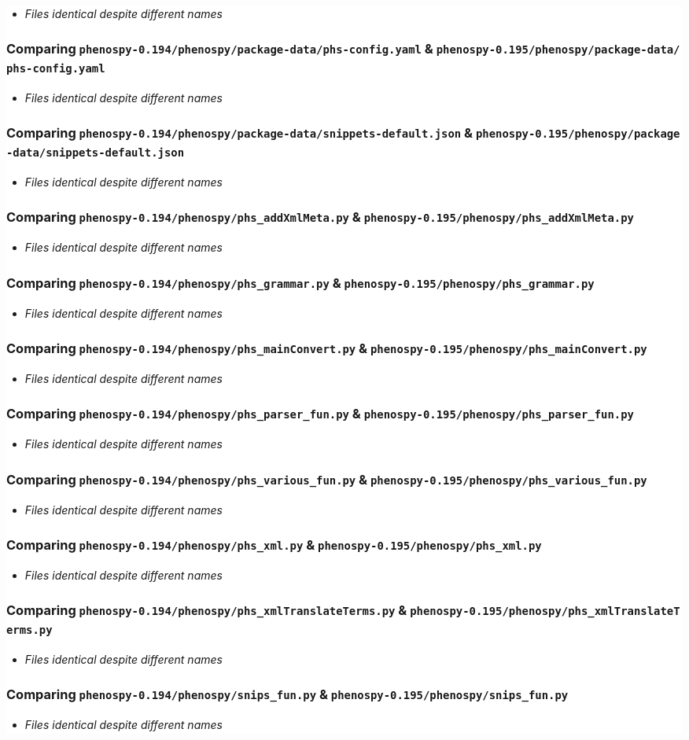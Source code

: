  * *Files identical despite different names*

### Comparing `phenospy-0.194/phenospy/package-data/phs-config.yaml` & `phenospy-0.195/phenospy/package-data/phs-config.yaml`

 * *Files identical despite different names*

### Comparing `phenospy-0.194/phenospy/package-data/snippets-default.json` & `phenospy-0.195/phenospy/package-data/snippets-default.json`

 * *Files identical despite different names*

### Comparing `phenospy-0.194/phenospy/phs_addXmlMeta.py` & `phenospy-0.195/phenospy/phs_addXmlMeta.py`

 * *Files identical despite different names*

### Comparing `phenospy-0.194/phenospy/phs_grammar.py` & `phenospy-0.195/phenospy/phs_grammar.py`

 * *Files identical despite different names*

### Comparing `phenospy-0.194/phenospy/phs_mainConvert.py` & `phenospy-0.195/phenospy/phs_mainConvert.py`

 * *Files identical despite different names*

### Comparing `phenospy-0.194/phenospy/phs_parser_fun.py` & `phenospy-0.195/phenospy/phs_parser_fun.py`

 * *Files identical despite different names*

### Comparing `phenospy-0.194/phenospy/phs_various_fun.py` & `phenospy-0.195/phenospy/phs_various_fun.py`

 * *Files identical despite different names*

### Comparing `phenospy-0.194/phenospy/phs_xml.py` & `phenospy-0.195/phenospy/phs_xml.py`

 * *Files identical despite different names*

### Comparing `phenospy-0.194/phenospy/phs_xmlTranslateTerms.py` & `phenospy-0.195/phenospy/phs_xmlTranslateTerms.py`

 * *Files identical despite different names*

### Comparing `phenospy-0.194/phenospy/snips_fun.py` & `phenospy-0.195/phenospy/snips_fun.py`

 * *Files identical despite different names*
